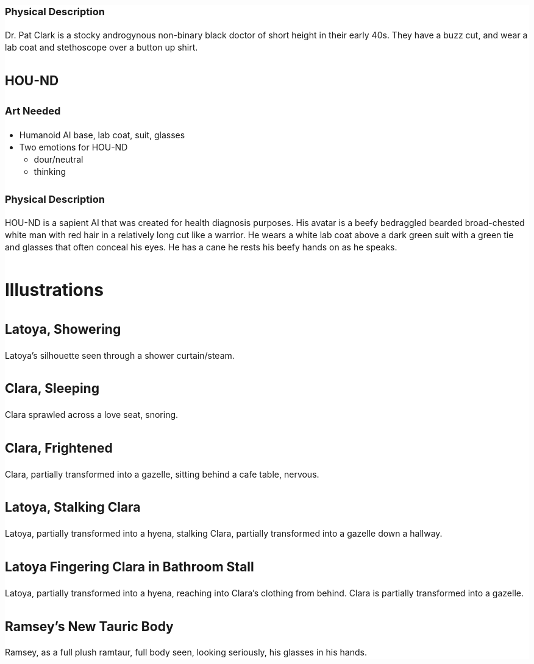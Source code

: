### Physical Description

Dr. Pat Clark is a stocky androgynous non-binary black doctor of short height in their early
40s. They have a buzz cut, and wear a lab coat and stethoscope over a button up shirt.

HOU-ND
------

### Art Needed

* Humanoid AI base, lab coat, suit, glasses
* Two emotions for HOU-ND
    * dour/neutral
    * thinking

### Physical Description

HOU-ND is a sapient AI that was created for health diagnosis purposes. His avatar is a beefy
bedraggled bearded broad-chested white man with red hair in a relatively long cut like a
warrior. He wears a white lab coat above a dark green suit with a green tie and glasses that
often conceal his eyes. He has a cane he rests his beefy hands on as he speaks.

Illustrations
=============

Latoya, Showering
-----------------

Latoya’s silhouette seen through a shower curtain/steam.

Clara, Sleeping
---------------

Clara sprawled across a love seat, snoring.

Clara, Frightened
-----------------

Clara, partially transformed into a gazelle, sitting behind a cafe table, nervous.

Latoya, Stalking Clara
----------------------

Latoya, partially transformed into a hyena, stalking Clara, partially transformed into a
gazelle down a hallway.

Latoya Fingering Clara in Bathroom Stall
----------------------------------------

Latoya, partially transformed into a hyena, reaching into Clara’s clothing from behind.
Clara is partially transformed into a gazelle.

Ramsey’s New Tauric Body
------------------------

Ramsey, as a full plush ramtaur, full body seen, looking seriously, his glasses in his hands.
